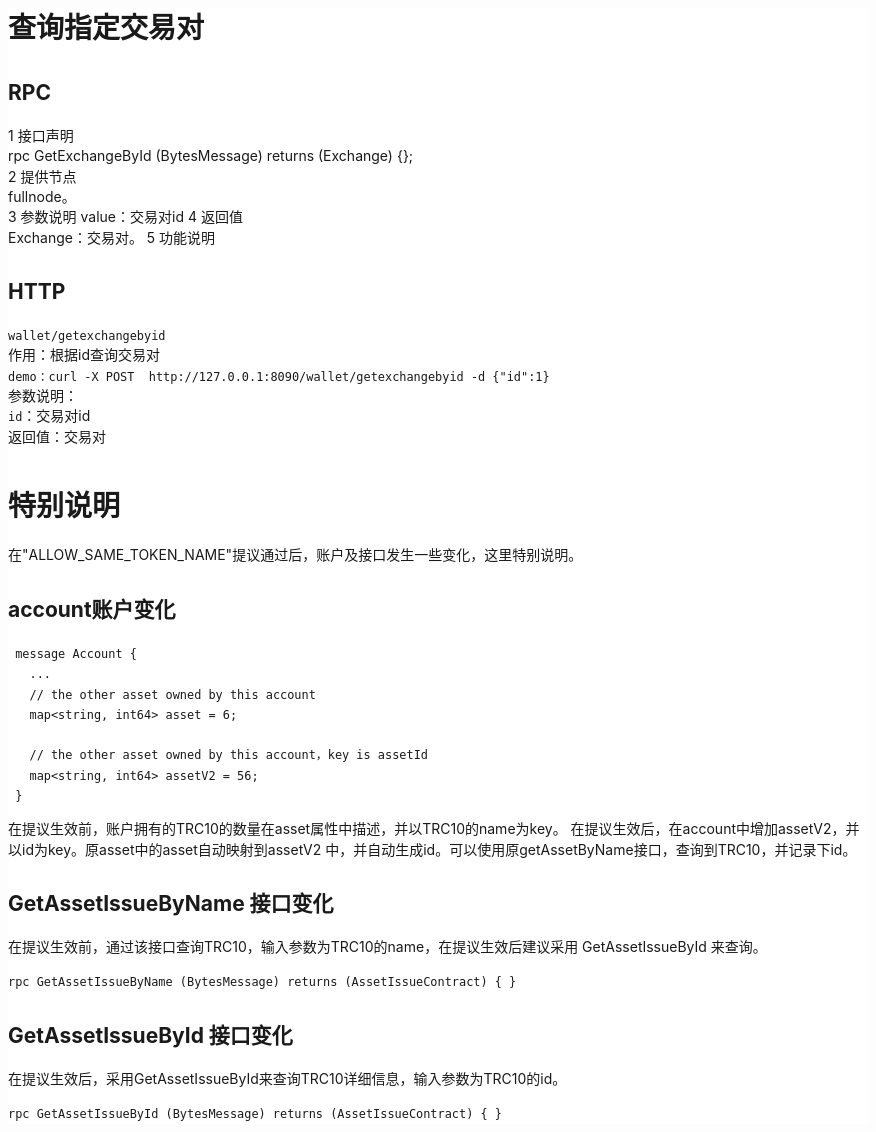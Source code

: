 #  查询指定交易对

## RPC

1 接口声明  
rpc GetExchangeById (BytesMessage) returns (Exchange) {};  
2 提供节点  
fullnode。  
3 参数说明 
value：交易对id
4 返回值                                          
Exchange：交易对。
5 功能说明 

## HTTP

`wallet/getexchangebyid`\
作用：根据id查询交易对\
`demo：curl -X POST  http://127.0.0.1:8090/wallet/getexchangebyid -d {"id":1}`\
参数说明：\
`id`：交易对id\
返回值：交易对 


# 特别说明

在"ALLOW_SAME_TOKEN_NAME"提议通过后，账户及接口发生一些变化，这里特别说明。

## account账户变化

     message Account {
       ...
       // the other asset owned by this account
       map<string, int64> asset = 6;
     
       // the other asset owned by this account，key is assetId
       map<string, int64> assetV2 = 56;
     }

在提议生效前，账户拥有的TRC10的数量在asset属性中描述，并以TRC10的name为key。
在提议生效后，在account中增加assetV2，并以id为key。原asset中的asset自动映射到assetV2
中，并自动生成id。可以使用原getAssetByName接口，查询到TRC10，并记录下id。

## GetAssetIssueByName 接口变化
在提议生效前，通过该接口查询TRC10，输入参数为TRC10的name，在提议生效后建议采用 GetAssetIssueById 来查询。

`
 rpc GetAssetIssueByName (BytesMessage) returns (AssetIssueContract) {
  }
  ` 
  
 

## GetAssetIssueById 接口变化

在提议生效后，采用GetAssetIssueById来查询TRC10详细信息，输入参数为TRC10的id。

`
 rpc GetAssetIssueById (BytesMessage) returns (AssetIssueContract) {
  }
`